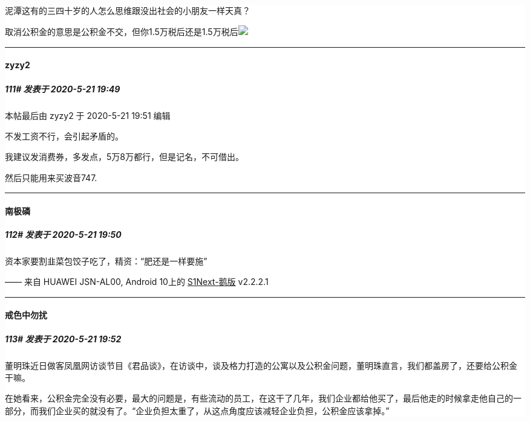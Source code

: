 


泥潭这有的三四十岁的人怎么思维跟没出社会的小朋友一样天真？

取消公积金的意思是公积金不交，但你1.5万税后还是1.5万税后<img src="https://static.saraba1st.com/image/smiley/face2017/066.png" referrerpolicy="no-referrer">









*****

####  zyzy2  
##### 111#       发表于 2020-5-21 19:49



 本帖最后由 zyzy2 于 2020-5-21 19:51 编辑 

不发工资不行，会引起矛盾的。

我建议发消费券，多发点，5万8万都行，但是记名，不可借出。

然后只能用来买波音747.







*****

####  南极磷  
##### 112#       发表于 2020-5-21 19:50




资本家要割韭菜包饺子吃了，精资：“肥还是一样要施”

—— 来自 HUAWEI JSN-AL00, Android 10上的 [S1Next-鹅版](https://github.com/ykrank/S1-Next/releases) v2.2.2.1







*****

####  戒色中勿扰  
##### 113#       发表于 2020-5-21 19:52




董明珠近日做客凤凰网访谈节目《君品谈》，在访谈中，谈及格力打造的公寓以及公积金问题，董明珠直言，我们都盖房了，还要给公积金干嘛。

在她看来，公积金完全没有必要，最大的问题是，有些流动的员工，在这干了几年，我们企业都给他买了，最后他走的时候拿走他自己的一部分，而我们企业买的就没有了。“企业负担太重了，从这点角度应该减轻企业负担，公积金应该拿掉。”

